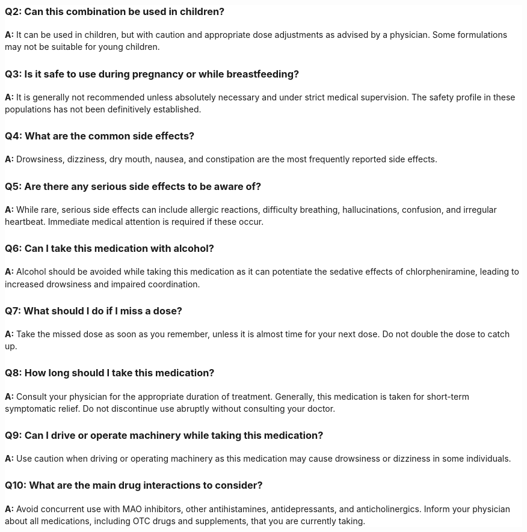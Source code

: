 ### **Q2: Can this combination be used in children?**

**A:** It can be used in children, but with caution and appropriate dose adjustments as advised by a physician. Some formulations may not be suitable for young children.


### **Q3: Is it safe to use during pregnancy or while breastfeeding?**

**A:** It is generally not recommended unless absolutely necessary and under strict medical supervision. The safety profile in these populations has not been definitively established.


### **Q4: What are the common side effects?**

**A:**  Drowsiness, dizziness, dry mouth, nausea, and constipation are the most frequently reported side effects.


### **Q5: Are there any serious side effects to be aware of?**

**A:** While rare, serious side effects can include allergic reactions, difficulty breathing, hallucinations, confusion, and irregular heartbeat. Immediate medical attention is required if these occur.


### **Q6: Can I take this medication with alcohol?**

**A:** Alcohol should be avoided while taking this medication as it can potentiate the sedative effects of chlorpheniramine, leading to increased drowsiness and impaired coordination.


### **Q7:  What should I do if I miss a dose?**

**A:** Take the missed dose as soon as you remember, unless it is almost time for your next dose. Do not double the dose to catch up.


### **Q8:  How long should I take this medication?**

**A:**  Consult your physician for the appropriate duration of treatment. Generally, this medication is taken for short-term symptomatic relief. Do not discontinue use abruptly without consulting your doctor.


### **Q9:  Can I drive or operate machinery while taking this medication?**

**A:**  Use caution when driving or operating machinery as this medication may cause drowsiness or dizziness in some individuals.


### **Q10: What are the main drug interactions to consider?**

**A:**  Avoid concurrent use with MAO inhibitors, other antihistamines, antidepressants, and anticholinergics. Inform your physician about all medications, including OTC drugs and supplements, that you are currently taking.

